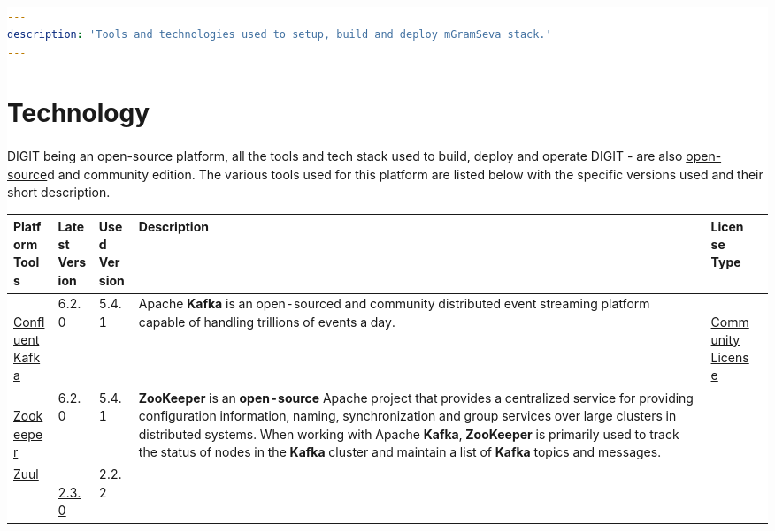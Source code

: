 ```yaml
---
description: 'Tools and technologies used to setup, build and deploy mGramSeva stack.'
---
```


# Technology

DIGIT being an open-source platform, all the tools and tech stack used to build, deploy and operate DIGIT - are also [open-source](https://opensource.com/resources/what-open-source)d and community edition. The various tools used for this platform are listed below with the specific versions used and their short description.

<table>
  <thead>
    <tr>
      <th style="text-align:left">Platform Tools</th>
      <th style="text-align:left">Latest Version</th>
      <th style="text-align:left">Used Version</th>
      <th style="text-align:left">Description</th>
      <th style="text-align:left">License Type</th>
      <th style="text-align:left">&#x200B;</th>
    </tr>
  </thead>
  <tbody>
    <tr>
      <td style="text-align:left">&#x200B;<a href="https://dattell.com/data-architecture-blog/comparing-confluent-kafka-and-apache-kafka/">Confluent Kafka</a>&#x200B;</td>
      <td
      style="text-align:left">6.2.0</td>
        <td style="text-align:left">5.4.1</td>
        <td style="text-align:left">Apache <b>Kafka</b> is an open-sourced and community distributed event streaming
          platform capable of handling trillions of events a day.</td>
        <td style="text-align:left">&#x200B;<a href="https://www.confluent.io/confluent-community-license-faq/">Community License</a> &#x200B;</td>
        <td
        style="text-align:left">&#x200B;</td>
    </tr>
    <tr>
      <td style="text-align:left">&#x200B;<a href="https://dattell.com/data-architecture-blog/what-is-zookeeper-how-does-it-support-kafka/">Zookeeper</a>&#x200B;</td>
      <td
      style="text-align:left">6.2.0</td>
        <td style="text-align:left">5.4.1</td>
        <td style="text-align:left"><b>ZooKeeper</b> is an <b>open-source</b> Apache project that provides a
          centralized service for providing configuration information, naming, synchronization
          and group services over large clusters in distributed systems. When working
          with Apache <b>Kafka</b>, <b>ZooKeeper</b> is primarily used to track the
          status of nodes in the <b>Kafka</b> cluster and maintain a list of <b>Kafka</b> topics
          and messages.</td>
        <td style="text-align:left">&#x200B;</td>
        <td style="text-align:left">&#x200B;</td>
    </tr>
    <tr>
      <td style="text-align:left">&#x200B;<a href="https://blog.heroku.com/using_netflix_zuul_to_proxy_your_microservices">Zuul</a>&#x200B;</td>
      <td
      style="text-align:left">&#x200B;<a href="https://github.com/Netflix/zuul/tree/v2.3.0">2.3.0</a>&#x200B;</td>
        <td
        style="text-align:left">2.2.2</td>